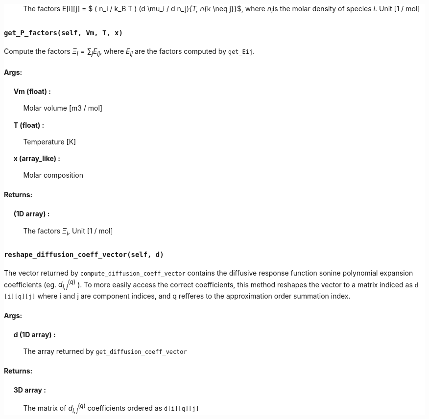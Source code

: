 &nbsp;&nbsp;&nbsp;&nbsp; &nbsp;&nbsp;&nbsp;&nbsp;  The factors E[i][j] = $ ( n_i / k_B T ) (d \mu_i / d n_j)_{T, n_{k \neq j}}$, where $n_i$is the molar density of species $i$. Unit [1 / mol]  

### `get_P_factors(self, Vm, T, x)`
Compute the factors $\Xi_i = \sum_j E_{ij}$, where $E_{ij}$ are the factors computed by `get_Eij`.
 

#### Args:

&nbsp;&nbsp;&nbsp;&nbsp; **Vm (float) :** 

&nbsp;&nbsp;&nbsp;&nbsp; &nbsp;&nbsp;&nbsp;&nbsp;  Molar volume [m3 / mol]

&nbsp;&nbsp;&nbsp;&nbsp; **T (float) :** 

&nbsp;&nbsp;&nbsp;&nbsp; &nbsp;&nbsp;&nbsp;&nbsp;  Temperature [K]

&nbsp;&nbsp;&nbsp;&nbsp; **x (array_like) :** 

&nbsp;&nbsp;&nbsp;&nbsp; &nbsp;&nbsp;&nbsp;&nbsp;  Molar composition 

#### Returns:

&nbsp;&nbsp;&nbsp;&nbsp; **(1D array) :** 

&nbsp;&nbsp;&nbsp;&nbsp; &nbsp;&nbsp;&nbsp;&nbsp;  The factors $\Xi_i$, Unit [1 / mol] 

### `reshape_diffusion_coeff_vector(self, d)`
The vector returned by `compute_diffusion_coeff_vector` contains the diffusive response function sonine
polynomial expansion coefficients (eg. $d_{i, j}^{(q)}$ ).
To more easily access the correct coefficients, this method reshapes the vector to a matrix indiced
as `d[i][q][j]` where i and j are component indices, and q refferes to the approximation order summation index.
 

#### Args:

&nbsp;&nbsp;&nbsp;&nbsp; **d (1D array) :** 

&nbsp;&nbsp;&nbsp;&nbsp; &nbsp;&nbsp;&nbsp;&nbsp;  The array returned by `get_diffusion_coeff_vector` 

#### Returns:

&nbsp;&nbsp;&nbsp;&nbsp; **3D array :** 

&nbsp;&nbsp;&nbsp;&nbsp; &nbsp;&nbsp;&nbsp;&nbsp;  The matrix of $d_{i, j}^{(q)}$ coefficients ordered as `d[i][q][j]` 

